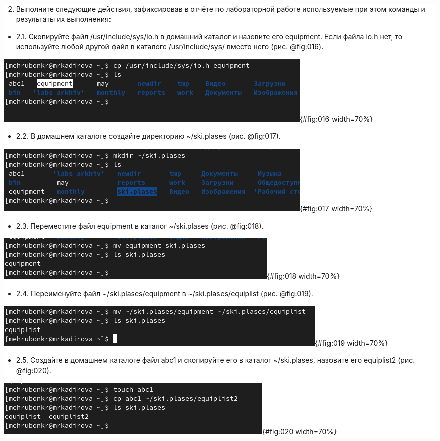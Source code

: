 
2. Выполните следующие действия, зафиксировав в отчёте по лабораторной работе используемые при этом команды и результаты их выполнения:

- 2.1. Скопируйте файл /usr/include/sys/io.h в домашний каталог и назовите его equipment. Если файла io.h нет, то используйте любой другой файл в каталоге /usr/include/sys/ вместо него (рис. @fig:016).

![Копирование файла и переименование](image/21.png){#fig:016 width=70%}

- 2.2. В домашнем каталоге создайте директорию ~/ski.plases (рис. @fig:017).

![Создание директории](image/22.png){#fig:017 width=70%}

- 2.3. Переместите файл equipment в каталог ~/ski.plases (рис. @fig:018).

![Перемещение файла в каталог](image/23.png){#fig:018 width=70%}

- 2.4. Переименуйте файл ~/ski.plases/equipment в ~/ski.plases/equiplist (рис. @fig:019).

![Переименование файла в каталоге, не являющегося текущим](image/24.png){#fig:019 width=70%}

- 2.5. Создайте в домашнем каталоге файл abc1 и скопируйте его в каталог ~/ski.plases, назовите его equiplist2 (рис. @fig:020).

![Создание файла, копирование, перемещение в каталог, переименование](image/25.png){#fig:020 width=70%}
